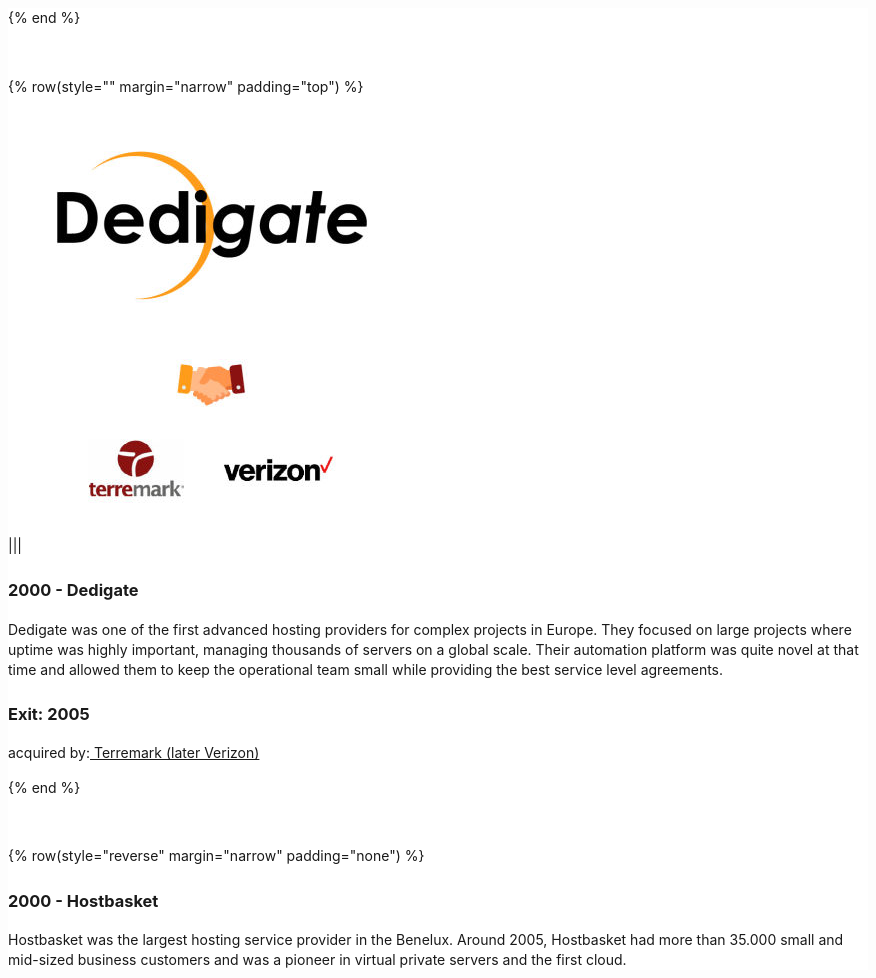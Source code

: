 {% end %}

<br>

{% row(style="" margin="narrow" padding="top") %}

![Image](./img/dedigate.jpg#md#mx-auto)

|||

### 2000 - Dedigate

<p class="text-base">Dedigate was one of the first advanced hosting providers for complex projects in Europe. They focused on large projects where uptime was highly important, managing thousands of servers on a global scale. Their automation platform was quite novel at that time and allowed them to keep the operational team small while providing the best service level agreements.</p>

### Exit: 2005

<p class="text-base">acquired by:<a class="text-green-400" href="https://www.verizon.com/" target="blank"> Terremark (later Verizon)</a></p>

{% end %}

<br>



{% row(style="reverse" margin="narrow" padding="none") %}

### 2000 - Hostbasket

<p class="text-base">Hostbasket was the largest hosting service provider in the Benelux. Around 2005, Hostbasket had more than 35.000 small and mid-sized business customers and was a pioneer in virtual private servers and the first cloud.</p>
